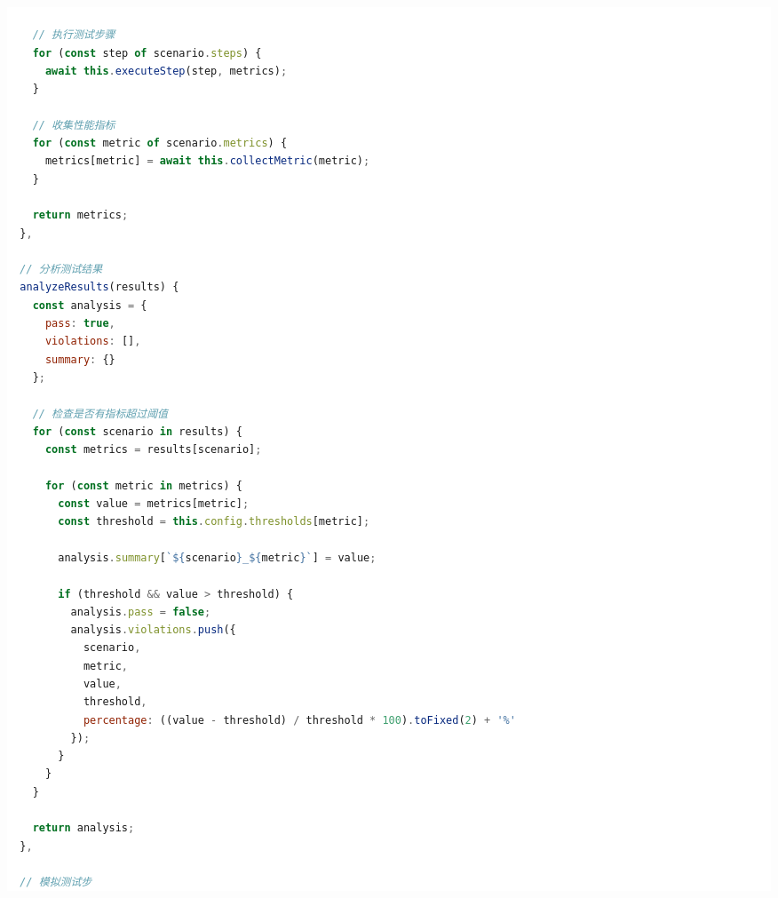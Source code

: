 ```javascript
    
    // 执行测试步骤
    for (const step of scenario.steps) {
      await this.executeStep(step, metrics);
    }
    
    // 收集性能指标
    for (const metric of scenario.metrics) {
      metrics[metric] = await this.collectMetric(metric);
    }
    
    return metrics;
  },
  
  // 分析测试结果
  analyzeResults(results) {
    const analysis = {
      pass: true,
      violations: [],
      summary: {}
    };
    
    // 检查是否有指标超过阈值
    for (const scenario in results) {
      const metrics = results[scenario];
      
      for (const metric in metrics) {
        const value = metrics[metric];
        const threshold = this.config.thresholds[metric];
        
        analysis.summary[`${scenario}_${metric}`] = value;
        
        if (threshold && value > threshold) {
          analysis.pass = false;
          analysis.violations.push({
            scenario,
            metric,
            value,
            threshold,
            percentage: ((value - threshold) / threshold * 100).toFixed(2) + '%'
          });
        }
      }
    }
    
    return analysis;
  },
  
  // 模拟测试步